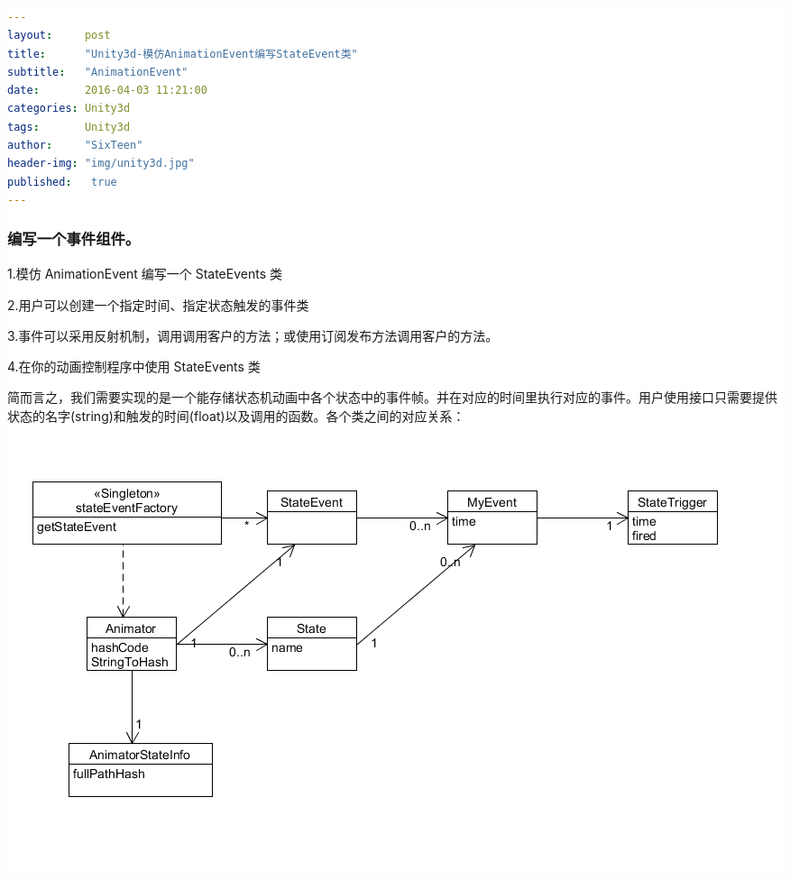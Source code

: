 ```yaml
---
layout:     post
title:      "Unity3d-模仿AnimationEvent编写StateEvent类"
subtitle:   "AnimationEvent"
date:       2016-04-03 11:21:00
categories: Unity3d
tags:       Unity3d
author:     "SixTeen"
header-img: "img/unity3d.jpg"
published:   true
---
```



### 编写一个事件组件。

1.模仿 AnimationEvent 编写一个 StateEvents 类 

2.用户可以创建一个指定时间、指定状态触发的事件类 

3.事件可以采用反射机制，调用调用客户的方法；或使用订阅发布方法调用客户的方法。 

4.在你的动画控制程序中使用 StateEvents 类 

简而言之，我们需要实现的是一个能存储状态机动画中各个状态中的事件帧。并在对应的时间里执行对应的事件。用户使用接口只需要提供状态的名字(string)和触发的时间(float)以及调用的函数。各个类之间的对应关系：

![uml](/img/unity3d/stateEvent/uml.png)
